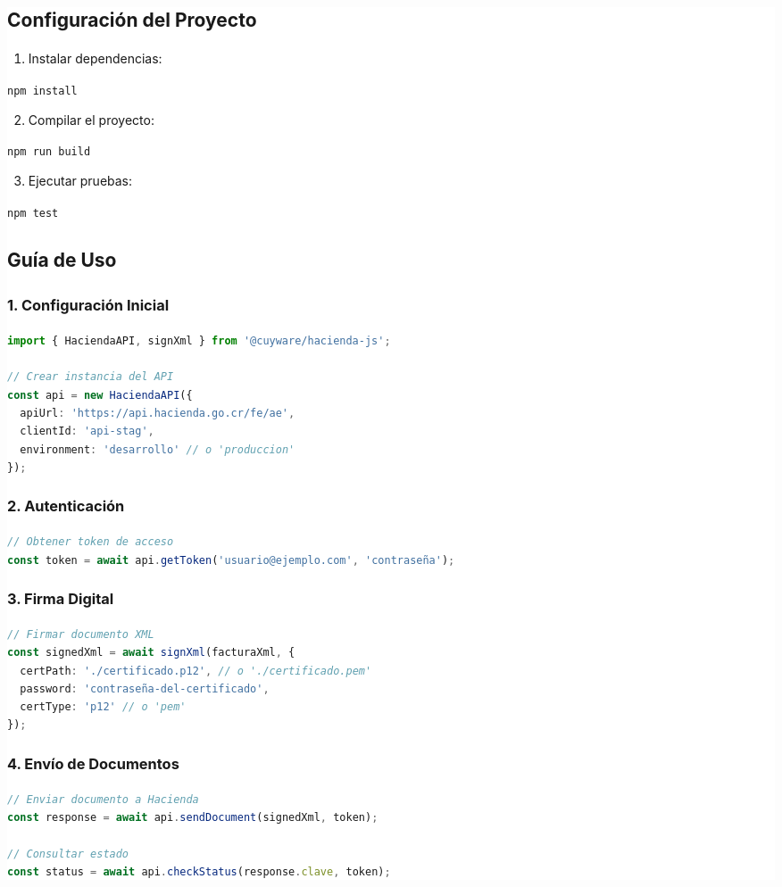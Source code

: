 ## Configuración del Proyecto

1. Instalar dependencias:
```bash
npm install
```

2. Compilar el proyecto:
```bash
npm run build
```

3. Ejecutar pruebas:
```bash
npm test
```

## Guía de Uso

### 1. Configuración Inicial

```typescript
import { HaciendaAPI, signXml } from '@cuyware/hacienda-js';

// Crear instancia del API
const api = new HaciendaAPI({
  apiUrl: 'https://api.hacienda.go.cr/fe/ae',
  clientId: 'api-stag',
  environment: 'desarrollo' // o 'produccion'
});
```

### 2. Autenticación

```typescript
// Obtener token de acceso
const token = await api.getToken('usuario@ejemplo.com', 'contraseña');
```

### 3. Firma Digital

```typescript
// Firmar documento XML
const signedXml = await signXml(facturaXml, {
  certPath: './certificado.p12', // o './certificado.pem'
  password: 'contraseña-del-certificado',
  certType: 'p12' // o 'pem'
});
```

### 4. Envío de Documentos

```typescript
// Enviar documento a Hacienda
const response = await api.sendDocument(signedXml, token);

// Consultar estado
const status = await api.checkStatus(response.clave, token);
```
